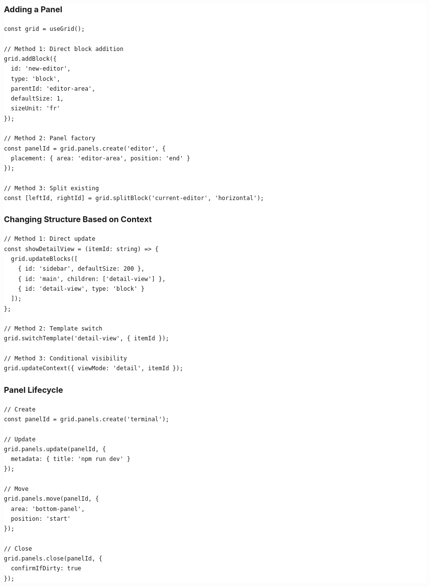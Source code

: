 ### Adding a Panel
```tsx
const grid = useGrid();

// Method 1: Direct block addition
grid.addBlock({
  id: 'new-editor',
  type: 'block',
  parentId: 'editor-area',
  defaultSize: 1,
  sizeUnit: 'fr'
});

// Method 2: Panel factory
const panelId = grid.panels.create('editor', {
  placement: { area: 'editor-area', position: 'end' }
});

// Method 3: Split existing
const [leftId, rightId] = grid.splitBlock('current-editor', 'horizontal');
```

### Changing Structure Based on Context
```tsx
// Method 1: Direct update
const showDetailView = (itemId: string) => {
  grid.updateBlocks([
    { id: 'sidebar', defaultSize: 200 },
    { id: 'main', children: ['detail-view'] },
    { id: 'detail-view', type: 'block' }
  ]);
};

// Method 2: Template switch
grid.switchTemplate('detail-view', { itemId });

// Method 3: Conditional visibility
grid.updateContext({ viewMode: 'detail', itemId });
```

### Panel Lifecycle
```tsx
// Create
const panelId = grid.panels.create('terminal');

// Update
grid.panels.update(panelId, {
  metadata: { title: 'npm run dev' }
});

// Move
grid.panels.move(panelId, {
  area: 'bottom-panel',
  position: 'start'
});

// Close
grid.panels.close(panelId, {
  confirmIfDirty: true
});
```
